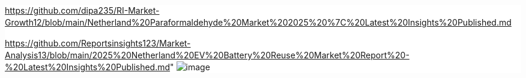 <a href=https://github.com/dipa235/RI-Market-Growth12/blob/main/Netherland%20Paraformaldehyde%20Market%202025%20%7C%20Latest%20Insights%20Published.md>https://github.com/dipa235/RI-Market-Growth12/blob/main/Netherland%20Paraformaldehyde%20Market%202025%20%7C%20Latest%20Insights%20Published.md</a>

<a href=https://github.com/Reportsinsights123/Market-Analysis13/blob/main/2025%20Netherland%20EV%20Battery%20Reuse%20Market%20Report%20-%20Latest%20Insights%20Published.md>https://github.com/Reportsinsights123/Market-Analysis13/blob/main/2025%20Netherland%20EV%20Battery%20Reuse%20Market%20Report%20-%20Latest%20Insights%20Published.md</a>"
![image](https://github.com/user-attachments/assets/07281f1e-30b4-43a0-af5a-921c4e12a6fa)
